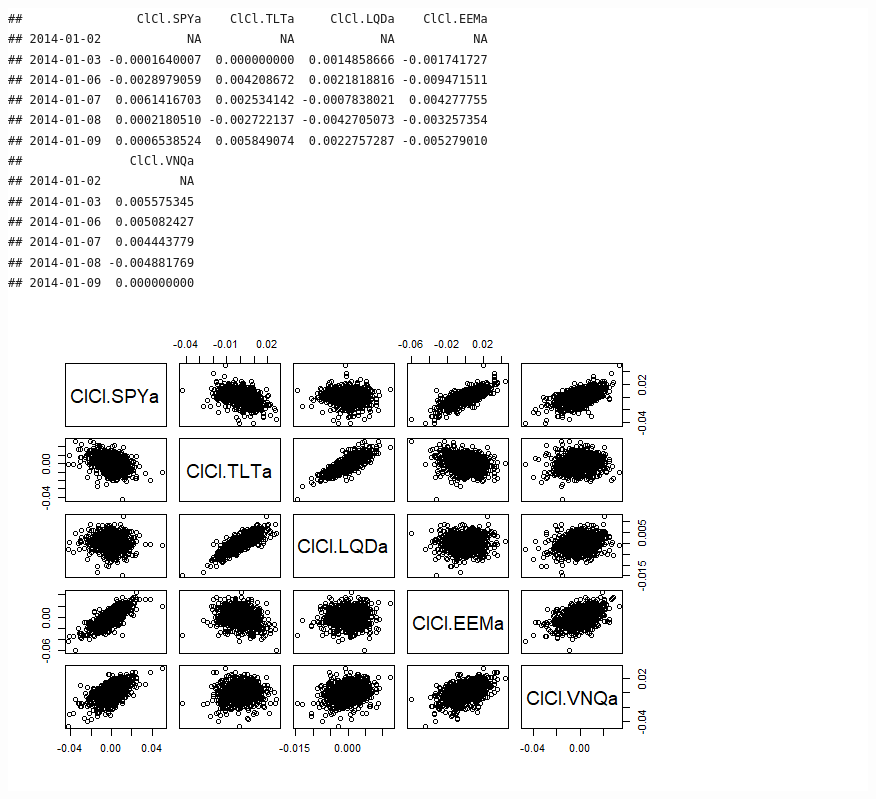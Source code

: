     ##                ClCl.SPYa    ClCl.TLTa     ClCl.LQDa    ClCl.EEMa
    ## 2014-01-02            NA           NA            NA           NA
    ## 2014-01-03 -0.0001640007  0.000000000  0.0014858666 -0.001741727
    ## 2014-01-06 -0.0028979059  0.004208672  0.0021818816 -0.009471511
    ## 2014-01-07  0.0061416703  0.002534142 -0.0007838021  0.004277755
    ## 2014-01-08  0.0002180510 -0.002722137 -0.0042705073 -0.003257354
    ## 2014-01-09  0.0006538524  0.005849074  0.0022757287 -0.005279010
    ##               ClCl.VNQa
    ## 2014-01-02           NA
    ## 2014-01-03  0.005575345
    ## 2014-01-06  0.005082427
    ## 2014-01-07  0.004443779
    ## 2014-01-08 -0.004881769
    ## 2014-01-09  0.000000000

![](assn_files/figure-gfm/unnamed-chunk-18-1.png)
